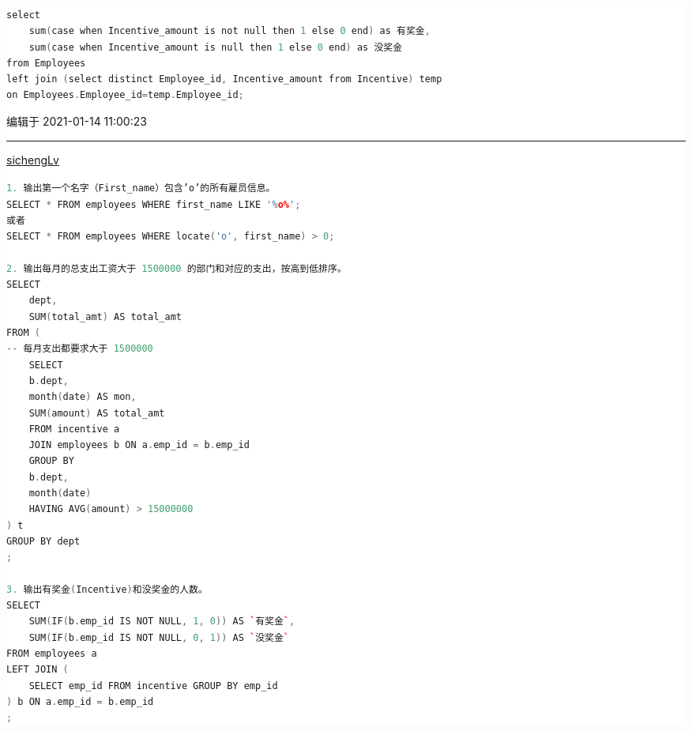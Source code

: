 ```cpp
```

```cpp
select
    sum(case when Incentive_amount is not null then 1 else 0 end) as 有奖金,
    sum(case when Incentive_amount is null then 1 else 0 end) as 没奖金
from Employees
left join (select distinct Employee_id, Incentive_amount from Incentive) temp 
on Employees.Employee_id=temp.Employee_id;
```

编辑于 2021-01-14 11:00:23

* * *

[sichengLv](https://www.nowcoder.com/profile/253572)

```cpp
1. 输出第一个名字（First_name）包含’o’的所有雇员信息。
SELECT * FROM employees WHERE first_name LIKE '%o%';
或者
SELECT * FROM employees WHERE locate('o', first_name) > 0;

2. 输出每月的总支出工资大于 1500000 的部门和对应的支出，按高到低排序。
SELECT
    dept,
    SUM(total_amt) AS total_amt
FROM (
-- 每月支出都要求大于 1500000
    SELECT
    b.dept,
    month(date) AS mon,
    SUM(amount) AS total_amt
    FROM incentive a
    JOIN employees b ON a.emp_id = b.emp_id
    GROUP BY
    b.dept,
    month(date)
    HAVING AVG(amount) > 15000000
) t
GROUP BY dept
;

3. 输出有奖金(Incentive)和没奖金的人数。
SELECT
    SUM(IF(b.emp_id IS NOT NULL, 1, 0)) AS `有奖金`,
    SUM(IF(b.emp_id IS NOT NULL, 0, 1)) AS `没奖金`
FROM employees a
LEFT JOIN (
    SELECT emp_id FROM incentive GROUP BY emp_id
) b ON a.emp_id = b.emp_id
;

```
